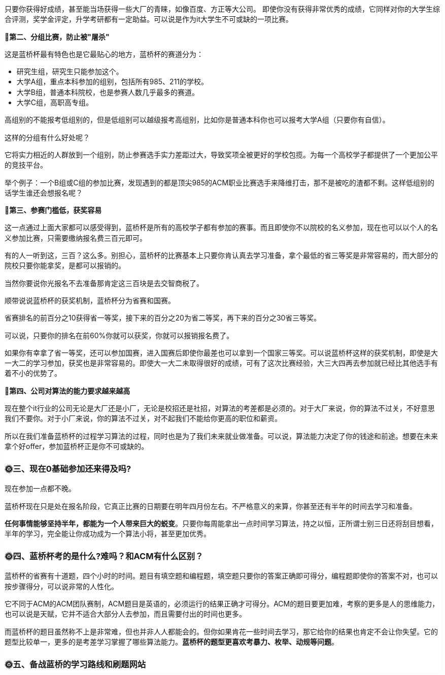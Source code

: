 只要你获得好成绩，甚至能当场获得一些大厂的青睐，如像百度、方正等大公司。 即使你没有获得非常优秀的成绩，它同样对你的大学生综合评测，奖学金评定，升学考研都有一定助益。可以说是作为it大学生不可或缺的一项比赛。

**🍋第二、分组比赛，防止被"屠杀"**

这是蓝桥杯最有特色也是它最贴心的地方，蓝桥杯的赛道分为：

- 研究生组，研究生只能参加这个。
- 大学A组，重点本科参加的组别，包括所有985、211的学校。
- 大学B组，普通本科院校，也是参赛人数几乎最多的赛道。
- 大学C组，高职高专组。

高组别的不能报考低组别的，但是低组别可以越级报考高组别，比如你是普通本科你也可以报考大学A组（只要你有自信）。

这样的分组有什么好处呢？

它将实力相近的人群放到一个组别，防止参赛选手实力差距过大，导致奖项全被更好的学校包揽。为每一个高校学子都提供了一个更加公平的竞技平台。

举个例子：一个B组或C组的参加比赛，发现遇到的都是顶尖985的ACM职业比赛选手来降维打击，那不是被吃的渣都不剩。这样低组别的话学生谁还会想报名呢？ 

**🍋第三、参赛门槛低，获奖容易**

这一点通过上面大家都可以感受得到，蓝桥杯是所有的高校学子都有参加的赛事。而且即使你不以院校的名义参加，现在也可以以个人的名义参加比赛，只需要缴纳报名费三百元即可。

有的人一听到这，三百？这么多。别担心，蓝桥杯的比赛基本上只要你肯认真去学习准备，拿个最低的省三等奖是非常容易的，而大部分的院校只要你能拿奖，是都可以报销的。

当然你要说你光报名不去准备那肯定这三百块是去交智商税了。

顺带说说蓝桥杯的获奖机制，蓝桥杯分为省赛和国赛。

省赛排名的前百分之10获得省一等奖，接下来的百分之20为省二等奖，再下来的百分之30省三等奖。

可以说，只要你的排名在前60%你就可以获奖，你就可以报销报名费了。

如果你有幸拿了省一等奖，还可以参加国赛，进入国赛后即使你最差也可以拿到一个国家三等奖。可以说蓝桥杯这样的获奖机制，即使是大一大二的学习参加，获奖也是非常容易的。即使大一大二未取得很好的成绩，可有了这次比赛经验，大三大四再去参加就已经比其他选手有着不小的优势了。

**🍋第四、公司对算法的能力要求越来越高**

现在整个it行业的公司无论是大厂还是小厂，无论是校招还是社招，对算法的考差都是必须的。对于大厂来说，你的算法不过关，不好意思我们不要你。对于小厂来说，你的算法不过关，对不起我们不能给你更高的职位和薪资。

所以在我们准备蓝桥杯的过程学习算法的过程，同时也是为了我们未来就业做准备。可以说，算法能力决定了你的钱途和前途。想要在未来拿个好offer，参加蓝桥杯正是你不可或缺的。

### 🌞三、现在0基础参加还来得及吗?

现在参加一点都不晚。

蓝桥杯现在只是处在报名阶段，它真正比赛的日期要在明年四月份左右。不严格意义的来算，你甚至还有半年的时间去学习和准备。

**任何事情能够坚持半年，都能为一个人带来巨大的蜕变**。只要你每周能拿出一点时间学习算法，持之以恒，正所谓士别三日还将刮目想看，半年的学习，完全能让你成功成为一个算法小将，甚至更加优秀。

### 🌞四、蓝桥杯考的是什么?难吗？和ACM有什么区别？

蓝桥杯的省赛有十道题，四个小时的时间。题目有填空题和编程题，填空题只要你的答案正确即可得分，编程题即使你的答案不对，也可以按步骤得分，可以说非常的人性化。

它不同于ACM的ACM团队赛制，ACM题目是英语的，必须运行的结果正确才可得分。ACM的题目要更加难，考察的更多是人的思维能力，也可以说是天赋，它并不适合大部分人去参加，而且需要付出的时间也更多。

而蓝桥杯的题目虽然称不上是非常难，但也并非人人都能会的。但你如果肯花一些时间去学习，那它给你的结果也肯定不会让你失望。它的题型比较单一，更多的是考差学习掌握了哪些算法能力。**蓝桥杯的题型更喜欢考暴力、枚举、动规等问题**。

 ### 🌞五、备战蓝桥的学习路线和刷题网站
